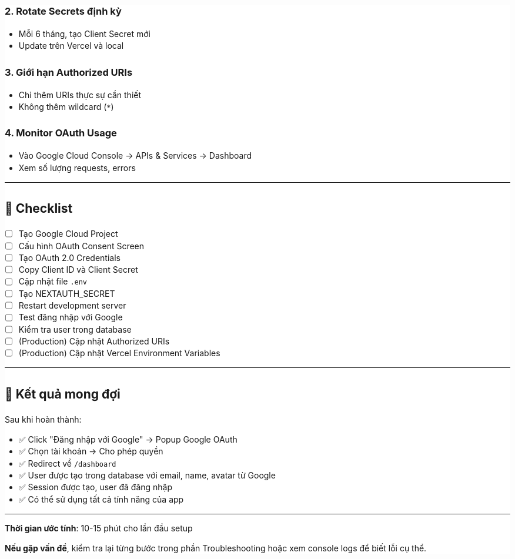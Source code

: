 ### **2. Rotate Secrets định kỳ**
- Mỗi 6 tháng, tạo Client Secret mới
- Update trên Vercel và local

### **3. Giới hạn Authorized URIs**
- Chỉ thêm URIs thực sự cần thiết
- Không thêm wildcard (`*`)

### **4. Monitor OAuth Usage**
- Vào Google Cloud Console → APIs & Services → Dashboard
- Xem số lượng requests, errors

---

## 📝 Checklist

- [ ] Tạo Google Cloud Project
- [ ] Cấu hình OAuth Consent Screen
- [ ] Tạo OAuth 2.0 Credentials
- [ ] Copy Client ID và Client Secret
- [ ] Cập nhật file `.env`
- [ ] Tạo NEXTAUTH_SECRET
- [ ] Restart development server
- [ ] Test đăng nhập với Google
- [ ] Kiểm tra user trong database
- [ ] (Production) Cập nhật Authorized URIs
- [ ] (Production) Cập nhật Vercel Environment Variables

---

## 🎉 Kết quả mong đợi

Sau khi hoàn thành:
- ✅ Click "Đăng nhập với Google" → Popup Google OAuth
- ✅ Chọn tài khoản → Cho phép quyền
- ✅ Redirect về `/dashboard`
- ✅ User được tạo trong database với email, name, avatar từ Google
- ✅ Session được tạo, user đã đăng nhập
- ✅ Có thể sử dụng tất cả tính năng của app

---

**Thời gian ước tính**: 10-15 phút cho lần đầu setup

**Nếu gặp vấn đề**, kiểm tra lại từng bước trong phần Troubleshooting hoặc xem console logs để biết lỗi cụ thể.

